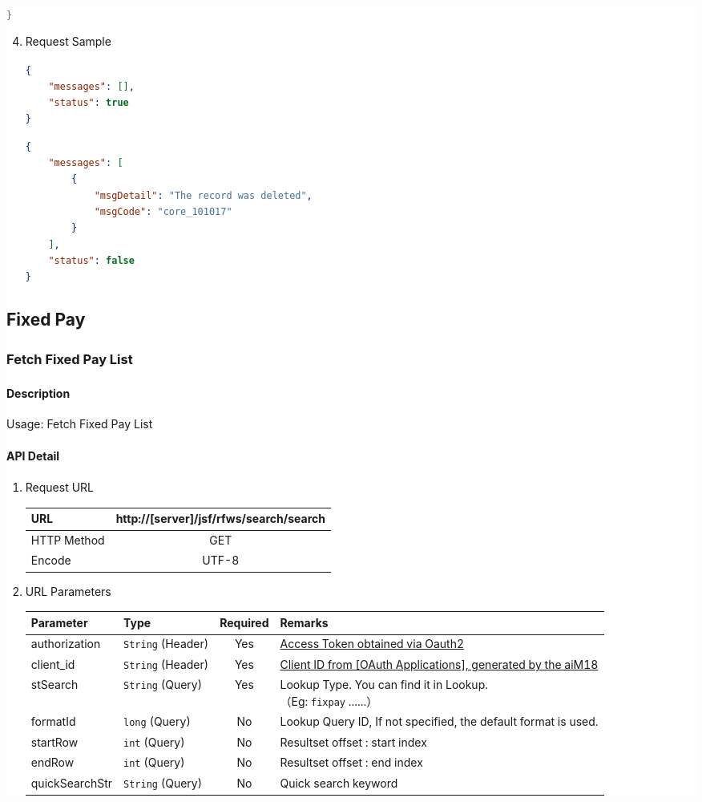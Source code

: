    ```java
   }
   ```

4. Request Sample

   ```json
   {
       "messages": [],
       "status": true
   }
   ```

   ```json
   {
       "messages": [
           {
               "msgDetail": "The record was deleted",
               "msgCode": "core_101017"
           }
       ],
       "status": false
   }
   ```

## Fixed Pay

### Fetch Fixed Pay List

#### Description

Usage: Fetch Fixed Pay List

#### API Detail

1. Request URL

   | URL       | http://[server]/jsf/rfws/search/search |
   | :-------- | :------------------------------------: |
   | HTTP Method |                  GET                   |
   | Encode      |                 UTF-8                  |

2. URL Parameters

   | Parameter             | Type                |  Required  | Remarks                                       |
   | -------------- | ----------------- | :--: | ---------------------------------------- |
   | authorization  | `String` (Header) |  Yes | [Access Token obtained via Oauth2](/en/api/ch01/#generate-access-token) |
   | client_id      | `String` (Header) |  Yes | [Client ID from [OAuth Applications], generated by the aiM18](/en/api/ch01/#register-your-app) |
   | stSearch       | `String` (Query)  |  Yes | Lookup Type. You can find it in Lookup.<br/>（Eg: `fixpay` ......） |
   | formatId       | `long` (Query)    |  No  | Lookup Query ID, If not specified, the default format is used. |
   | startRow       | `int` (Query)     |  No  | Resultset offset : start index                                 |
   | endRow         | `int` (Query)     |  No  | Resultset offset : end index                                 |
   | quickSearchStr | `String` (Query)  |  No  | Quick search keyword                                |
